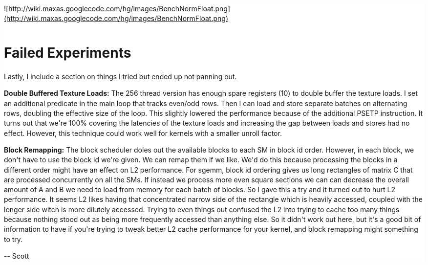 ![http://wiki.maxas.googlecode.com/hg/images/BenchNormFloat.png](http://wiki.maxas.googlecode.com/hg/images/BenchNormFloat.png)

# Failed Experiments

Lastly, I include a section on things I tried but ended up not panning out.

**Double Buffered Texture Loads:**  The 256 thread version has enough spare registers (10) to double buffer the texture loads.  I set an additional predicate in the main loop that tracks even/odd rows.  Then I can load and store separate batches on alternating rows, doubling the effective size of the loop.  This slightly lowered the performance because of the additional PSETP instruction.  It turns out that we're 100% covering the latencies of the texture loads and increasing the gap between loads and stores had no effect.  However, this technique could work well for kernels with a smaller unroll factor.

**Block Remapping:**  The block scheduler doles out the available blocks to each SM in block id order.  However, in each block, we don't have to use the block id we're given.  We can remap them if we like.  We'd do this because processing the blocks in a different order might have an effect on L2 performance.  For sgemm, block id ordering gives us long rectangles of matrix C that are processed concurrently on all the SMs.  If instead we process more even square sections we can can decrease the overall amount of A and B we need to load from memory for each batch of blocks.  So I gave this a try and it turned out to hurt L2 performance.  It seems L2 likes having that concentrated narrow side of the rectangle which is heavily accessed, coupled with the longer side witch is more dilutely accessed.   Trying to even things out confused the L2 into trying to cache too many things because nothing stood out as being more frequently accessed than anything else.  So it didn't work out here, but it's a good bit of information to have if you're trying to tweak better L2 cache performance for your kernel, and block remapping might something to try.

-- Scott